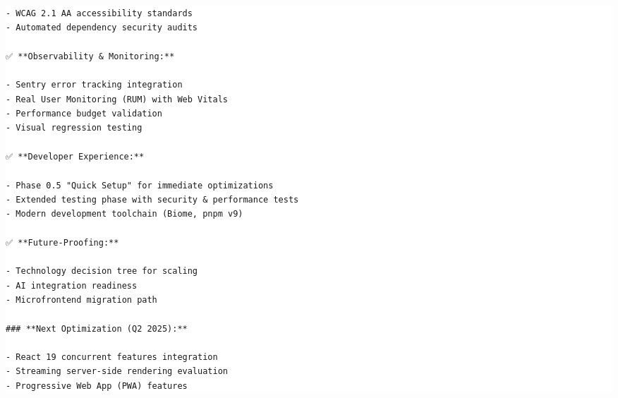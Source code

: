 ```text
- WCAG 2.1 AA accessibility standards
- Automated dependency security audits

✅ **Observability & Monitoring:**

- Sentry error tracking integration
- Real User Monitoring (RUM) with Web Vitals
- Performance budget validation
- Visual regression testing

✅ **Developer Experience:**

- Phase 0.5 "Quick Setup" for immediate optimizations
- Extended testing phase with security & performance tests
- Modern development toolchain (Biome, pnpm v9)

✅ **Future-Proofing:**

- Technology decision tree for scaling
- AI integration readiness
- Microfrontend migration path

### **Next Optimization (Q2 2025):**

- React 19 concurrent features integration
- Streaming server-side rendering evaluation
- Progressive Web App (PWA) features
